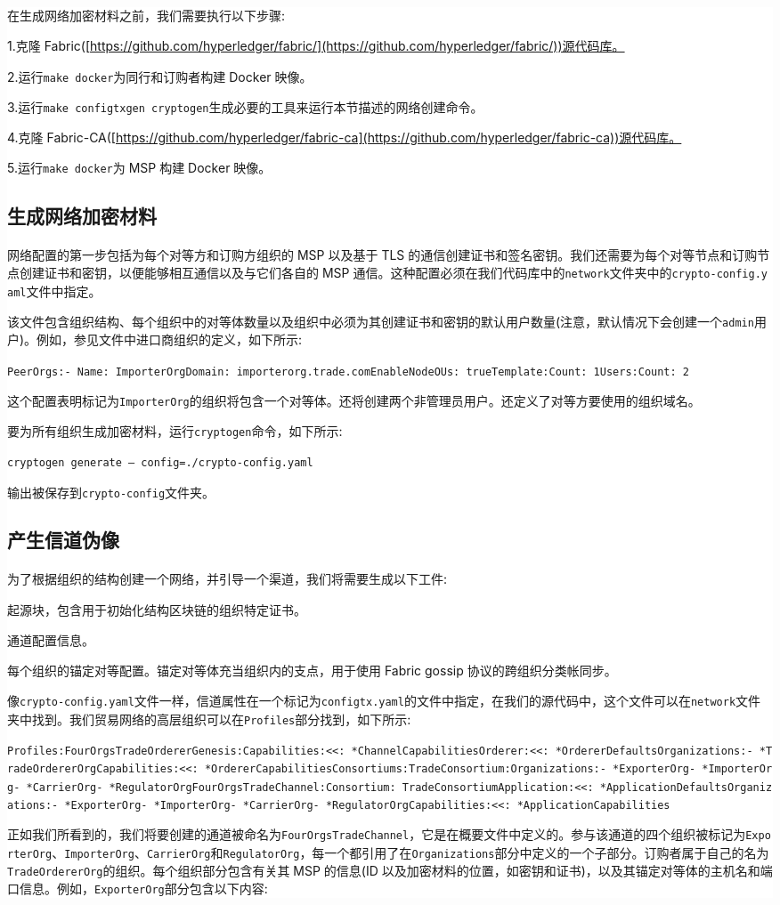在生成网络加密材料之前，我们需要执行以下步骤:

1.克隆 Fabric([https://github.com/hyperledger/fabric/](https://github.com/hyperledger/fabric/))源代码库。

2.运行`make docker`为同行和订购者构建 Docker 映像。

3.运行`make configtxgen cryptogen`生成必要的工具来运行本节描述的网络创建命令。

4.克隆 Fabric-CA([https://github.com/hyperledger/fabric-ca](https://github.com/hyperledger/fabric-ca))源代码库。

5.运行`make docker`为 MSP 构建 Docker 映像。

## 生成网络加密材料

网络配置的第一步包括为每个对等方和订购方组织的 MSP 以及基于 TLS 的通信创建证书和签名密钥。我们还需要为每个对等节点和订购节点创建证书和密钥，以便能够相互通信以及与它们各自的 MSP 通信。这种配置必须在我们代码库中的`network`文件夹中的`crypto-config.yaml`文件中指定。

该文件包含组织结构、每个组织中的对等体数量以及组织中必须为其创建证书和密钥的默认用户数量(注意，默认情况下会创建一个`admin`用户)。例如，参见文件中进口商组织的定义，如下所示:

```
PeerOrgs:- Name: ImporterOrgDomain: importerorg.trade.comEnableNodeOUs: trueTemplate:Count: 1Users:Count: 2
```

这个配置表明标记为`ImporterOrg`的组织将包含一个对等体。还将创建两个非管理员用户。还定义了对等方要使用的组织域名。

要为所有组织生成加密材料，运行`cryptogen`命令，如下所示:

```
cryptogen generate — config=./crypto-config.yaml
```

输出被保存到`crypto-config`文件夹。

## 产生信道伪像

为了根据组织的结构创建一个网络，并引导一个渠道，我们将需要生成以下工件:

起源块，包含用于初始化结构区块链的组织特定证书。

通道配置信息。

每个组织的锚定对等配置。锚定对等体充当组织内的支点，用于使用 Fabric gossip 协议的跨组织分类帐同步。

像`crypto-config.yaml`文件一样，信道属性在一个标记为`configtx.yaml`的文件中指定，在我们的源代码中，这个文件可以在`network`文件夹中找到。我们贸易网络的高层组织可以在`Profiles`部分找到，如下所示:

```
Profiles:FourOrgsTradeOrdererGenesis:Capabilities:<<: *ChannelCapabilitiesOrderer:<<: *OrdererDefaultsOrganizations:- *TradeOrdererOrgCapabilities:<<: *OrdererCapabilitiesConsortiums:TradeConsortium:Organizations:- *ExporterOrg- *ImporterOrg- *CarrierOrg- *RegulatorOrgFourOrgsTradeChannel:Consortium: TradeConsortiumApplication:<<: *ApplicationDefaultsOrganizations:- *ExporterOrg- *ImporterOrg- *CarrierOrg- *RegulatorOrgCapabilities:<<: *ApplicationCapabilities
```

正如我们所看到的，我们将要创建的通道被命名为`FourOrgsTradeChannel`，它是在概要文件中定义的。参与该通道的四个组织被标记为`ExporterOrg`、`ImporterOrg`、`CarrierOrg`和`RegulatorOrg`，每一个都引用了在`Organizations`部分中定义的一个子部分。订购者属于自己的名为`TradeOrdererOrg`的组织。每个组织部分包含有关其 MSP 的信息(ID 以及加密材料的位置，如密钥和证书)，以及其锚定对等体的主机名和端口信息。例如，`ExporterOrg`部分包含以下内容:
